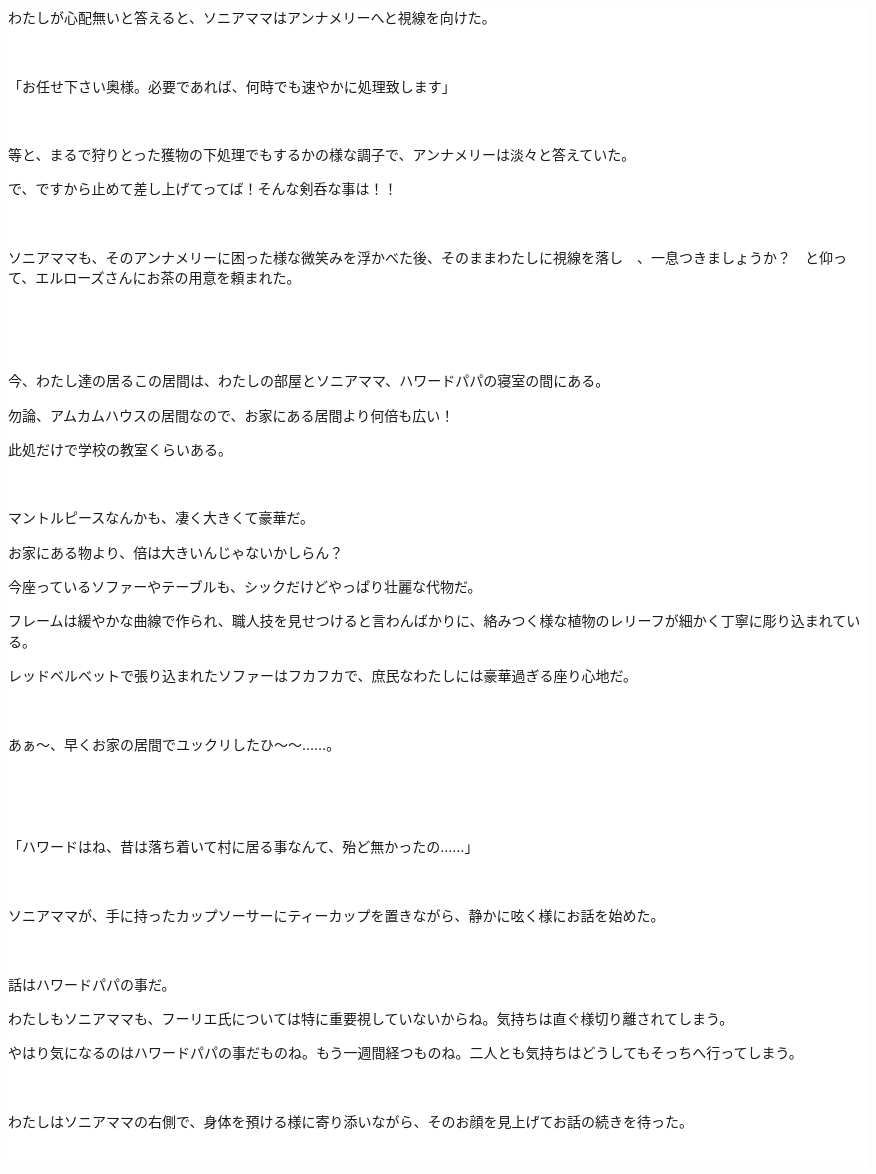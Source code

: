 わたしが心配無いと答えると、ソニアママはアンナメリーへと視線を向けた。

&nbsp;

「お任せ下さい奥様。必要であれば、何時でも速やかに処理致します」

&nbsp;

等と、まるで狩りとった獲物の下処理でもするかの様な調子で、アンナメリーは淡々と答えていた。

で、ですから止めて差し上げてってば！そんな剣呑な事は！！

&nbsp;

ソニアママも、そのアンナメリーに困った様な微笑みを浮かべた後、そのままわたしに視線を落し　、一息つきましょうか？　と仰って、エルローズさんにお茶の用意を頼まれた。

&nbsp;

&nbsp;

今、わたし達の居るこの居間は、わたしの部屋とソニアママ、ハワードパパの寝室の間にある。

勿論、アムカムハウスの居間なので、お家にある居間より何倍も広い！

此処だけで学校の教室くらいある。

&nbsp;

マントルピースなんかも、凄く大きくて豪華だ。

お家にある物より、倍は大きいんじゃないかしらん？

今座っているソファーやテーブルも、シックだけどやっぱり壮麗な代物だ。

フレームは緩やかな曲線で作られ、職人技を見せつけると言わんばかりに、絡みつく様な植物のレリーフが細かく丁寧に彫り込まれている。

レッドベルベットで張り込まれたソファーはフカフカで、庶民なわたしには豪華過ぎる座り心地だ。

&nbsp;

あぁ～、早くお家の居間でユックリしたひ～～……。

&nbsp;

&nbsp;

「ハワードはね、昔は落ち着いて村に居る事なんて、殆ど無かったの……」

&nbsp;

ソニアママが、手に持ったカップソーサーにティーカップを置きながら、静かに呟く様にお話を始めた。

&nbsp;

話はハワードパパの事だ。

わたしもソニアママも、フーリエ氏については特に重要視していないからね。気持ちは直ぐ様切り離されてしまう。

やはり気になるのはハワードパパの事だものね。もう一週間経つものね。二人とも気持ちはどうしてもそっちへ行ってしまう。

&nbsp;

わたしはソニアママの右側で、身体を預ける様に寄り添いながら、そのお顔を見上げてお話の続きを待った。

&nbsp;
